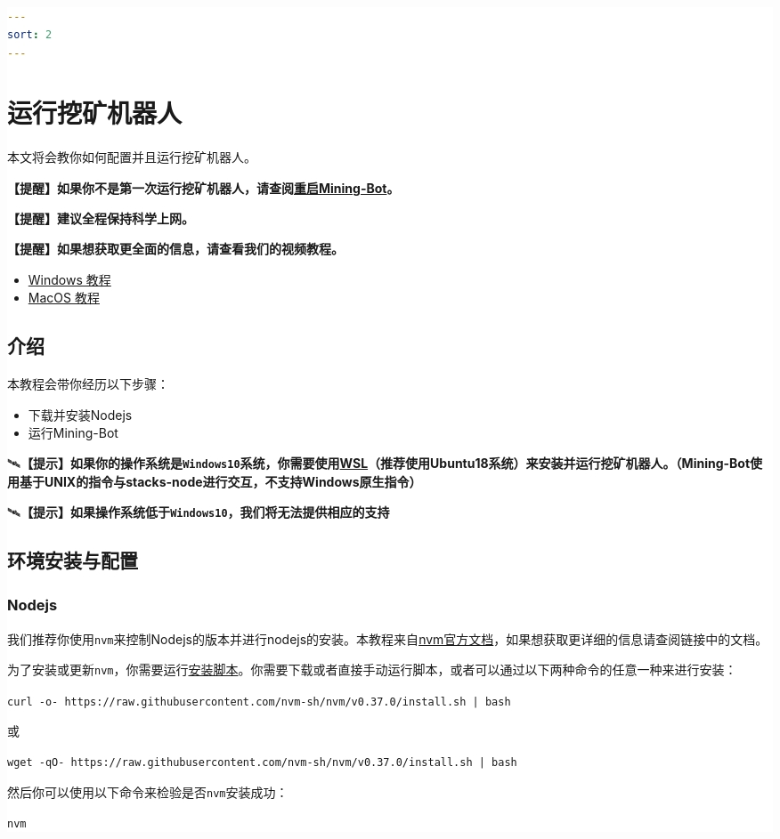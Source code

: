```yaml
---
sort: 2
---
```


# 运行挖矿机器人

本文将会教你如何配置并且运行挖矿机器人。

**【提醒】如果你不是第一次运行挖矿机器人，请查阅[重启Mining-Bot](#重启Mining-Bot)。**

**【提醒】建议全程保持科学上网。**

**【提醒】如果想获取更全面的信息，请查看我们的视频教程。**
- [Windows 教程](https://www.bilibili.com/video/BV1Lp4y167jd)
- [MacOS 教程](https://www.bilibili.com/video/BV11X4y1u7sL)

## 介绍

本教程会带你经历以下步骤：

- 下载并安装Nodejs
- 运行Mining-Bot

:artificial_satellite:**【提示】如果你的操作系统是`Windows10`系统，你需要使用[WSL](https://docs.microsoft.com/en-us/windows/wsl/install-win10)（推荐使用Ubuntu18系统）来安装并运行挖矿机器人。（Mining-Bot使用基于UNIX的指令与stacks-node进行交互，不支持Windows原生指令）**

:artificial_satellite:**【提示】如果操作系统低于`Windows10`，我们将无法提供相应的支持**


## 环境安装与配置

### Nodejs

我们推荐你使用`nvm`来控制Nodejs的版本并进行nodejs的安装。本教程来自[nvm官方文档](https://github.com/nvm-sh/nvm)，如果想获取更详细的信息请查阅链接中的文档。

为了安装或更新`nvm`，你需要运行[安装脚本](https://github.com/nvm-sh/nvm/blob/v0.37.0/install.sh)。你需要下载或者直接手动运行脚本，或者可以通过以下两种命令的任意一种来进行安装：

```shell
curl -o- https://raw.githubusercontent.com/nvm-sh/nvm/v0.37.0/install.sh | bash
```

或

```shell
wget -qO- https://raw.githubusercontent.com/nvm-sh/nvm/v0.37.0/install.sh | bash
```

然后你可以使用以下命令来检验是否`nvm`安装成功：

```shell
nvm
```
